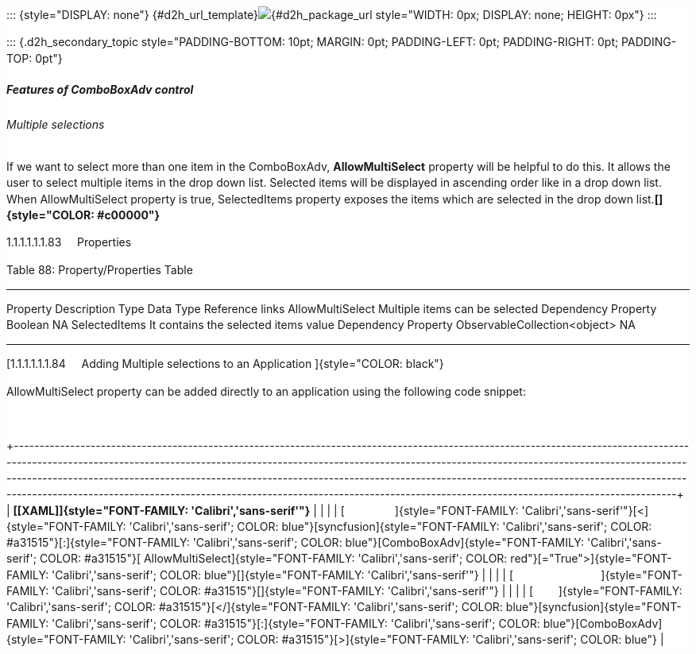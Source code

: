 ::: {style="DISPLAY: none"}
[](ms-xhelp:///?Id=d2h_url_template){#d2h_url_template}![](!package_url!){#d2h_package_url style="WIDTH: 0px; DISPLAY: none; HEIGHT: 0px"}
:::

::: {.d2h_secondary_topic style="PADDING-BOTTOM: 10pt; MARGIN: 0pt; PADDING-LEFT: 0pt; PADDING-RIGHT: 0pt; PADDING-TOP: 0pt"}
##### Features of ComboBoxAdv control

###### Multiple selections

If we want to select more than one item in the ComboBoxAdv, **AllowMultiSelect** property will be helpful to do this. It allows the user to select multiple items in the drop down list. Selected items will be displayed in ascending order like in a drop down list. When AllowMultiSelect property is true, SelectedItems property exposes the items which are selected in the drop down list.**[]{style="COLOR: #c00000"}**

1.1.1.1.1.1.83     Properties

Table 88: Property/Properties Table

  ------------------ -------------------------------------- --------------------- -------------------------------- -----------------
  Property           Description                            Type                  Data Type                        Reference links
  AllowMultiSelect   Multiple items can be selected         Dependency Property   Boolean                          NA
  SelectedItems      It contains the selected items value   Dependency Property   ObservableCollection\<object\>   NA
  ------------------ -------------------------------------- --------------------- -------------------------------- -----------------

[1.1.1.1.1.1.84     Adding Multiple selections to an Application ]{style="COLOR: black"}

AllowMultiSelect property can be added directly to an application using the following code snippet:

 

+-------------------------------------------------------------------------------------------------------------------------------------------------------------------------------------------------------------------------------------------------------------------------------------------------------------------------------------------------------------------------------------------------------------------------------------------------------------------------------------------------------------------------------------------------+
| **[\[XAML\]]{style="FONT-FAMILY: 'Calibri','sans-serif'"}**                                                                                                                                                                                                                                                                                                                                                                                                                                                                                     |
|                                                                                                                                                                                                                                                                                                                                                                                                                                                                                                                                                 |
| [                ]{style="FONT-FAMILY: 'Calibri','sans-serif'"}[\<]{style="FONT-FAMILY: 'Calibri','sans-serif'; COLOR: blue"}[syncfusion]{style="FONT-FAMILY: 'Calibri','sans-serif'; COLOR: #a31515"}[:]{style="FONT-FAMILY: 'Calibri','sans-serif'; COLOR: blue"}[ComboBoxAdv]{style="FONT-FAMILY: 'Calibri','sans-serif'; COLOR: #a31515"}[ AllowMultiSelect]{style="FONT-FAMILY: 'Calibri','sans-serif'; COLOR: red"}[=\"True\"\>]{style="FONT-FAMILY: 'Calibri','sans-serif'; COLOR: blue"}[]{style="FONT-FAMILY: 'Calibri','sans-serif'"} |
|                                                                                                                                                                                                                                                                                                                                                                                                                                                                                                                                                 |
| [                            ]{style="FONT-FAMILY: 'Calibri','sans-serif'; COLOR: #a31515"}[]{style="FONT-FAMILY: 'Calibri','sans-serif'"}                                                                                                                                                                                                                                                                                                                                                                                                      |
|                                                                                                                                                                                                                                                                                                                                                                                                                                                                                                                                                 |
| [        ]{style="FONT-FAMILY: 'Calibri','sans-serif'; COLOR: #a31515"}[\</]{style="FONT-FAMILY: 'Calibri','sans-serif'; COLOR: blue"}[syncfusion]{style="FONT-FAMILY: 'Calibri','sans-serif'; COLOR: #a31515"}[:]{style="FONT-FAMILY: 'Calibri','sans-serif'; COLOR: blue"}[ComboBoxAdv]{style="FONT-FAMILY: 'Calibri','sans-serif'; COLOR: #a31515"}[\>]{style="FONT-FAMILY: 'Calibri','sans-serif'; COLOR: blue"}                                                                                                                            |